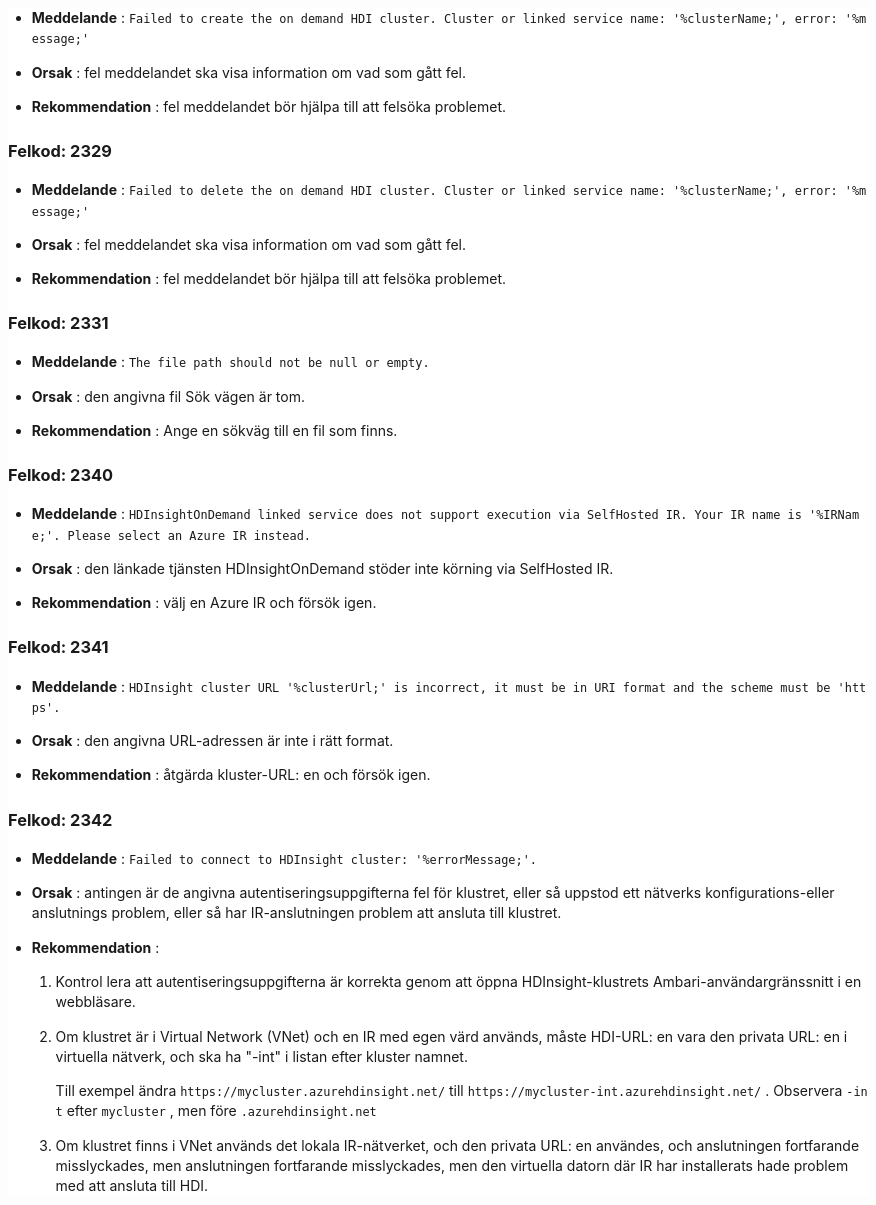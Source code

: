 - **Meddelande** : `Failed to create the on demand HDI cluster. Cluster or linked service name: '%clusterName;', error: '%message;'`

- **Orsak** : fel meddelandet ska visa information om vad som gått fel.

- **Rekommendation** : fel meddelandet bör hjälpa till att felsöka problemet.

### <a name="error-code-2329"></a>Felkod: 2329

- **Meddelande** : `Failed to delete the on demand HDI cluster. Cluster or linked service name: '%clusterName;', error: '%message;'`

- **Orsak** : fel meddelandet ska visa information om vad som gått fel.

- **Rekommendation** : fel meddelandet bör hjälpa till att felsöka problemet.

### <a name="error-code-2331"></a>Felkod: 2331

- **Meddelande** : `The file path should not be null or empty.`

- **Orsak** : den angivna fil Sök vägen är tom.

- **Rekommendation** : Ange en sökväg till en fil som finns.

### <a name="error-code-2340"></a>Felkod: 2340

- **Meddelande** : `HDInsightOnDemand linked service does not support execution via SelfHosted IR. Your IR name is '%IRName;'. Please select an Azure IR instead.`

- **Orsak** : den länkade tjänsten HDInsightOnDemand stöder inte körning via SelfHosted IR.

- **Rekommendation** : välj en Azure IR och försök igen.

### <a name="error-code-2341"></a>Felkod: 2341

- **Meddelande** : `HDInsight cluster URL '%clusterUrl;' is incorrect, it must be in URI format and the scheme must be 'https'.`

- **Orsak** : den angivna URL-adressen är inte i rätt format.

- **Rekommendation** : åtgärda kluster-URL: en och försök igen.

### <a name="error-code-2342"></a>Felkod: 2342

- **Meddelande** : `Failed to connect to HDInsight cluster: '%errorMessage;'.`

- **Orsak** : antingen är de angivna autentiseringsuppgifterna fel för klustret, eller så uppstod ett nätverks konfigurations-eller anslutnings problem, eller så har IR-anslutningen problem att ansluta till klustret.

- **Rekommendation** : 
    1. Kontrol lera att autentiseringsuppgifterna är korrekta genom att öppna HDInsight-klustrets Ambari-användargränssnitt i en webbläsare.
    1. Om klustret är i Virtual Network (VNet) och en IR med egen värd används, måste HDI-URL: en vara den privata URL: en i virtuella nätverk, och ska ha "-int" i listan efter kluster namnet.
    
       Till exempel ändra `https://mycluster.azurehdinsight.net/` till `https://mycluster-int.azurehdinsight.net/` . Observera `-int` efter `mycluster` , men före `.azurehdinsight.net`
    1. Om klustret finns i VNet används det lokala IR-nätverket, och den privata URL: en användes, och anslutningen fortfarande misslyckades, men anslutningen fortfarande misslyckades, men den virtuella datorn där IR har installerats hade problem med att ansluta till HDI. 
    